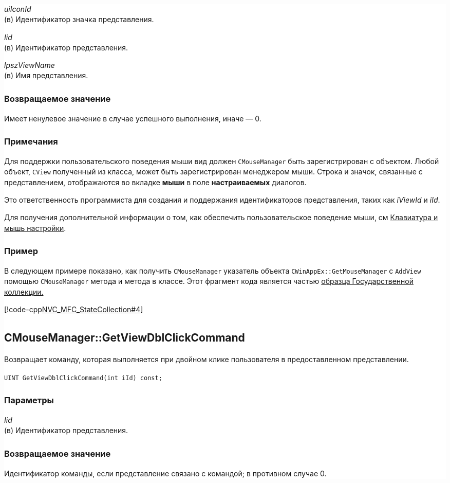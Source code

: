 *uiIconId*<br/>
(в) Идентификатор значка представления.

*Iid*<br/>
(в) Идентификатор представления.

*lpszViewName*<br/>
(в) Имя представления.

### <a name="return-value"></a>Возвращаемое значение

Имеет ненулевое значение в случае успешного выполнения, иначе — 0.

### <a name="remarks"></a>Примечания

Для поддержки пользовательского поведения мыши вид должен `CMouseManager` быть зарегистрирован с объектом. Любой объект, `CView` полученный из класса, может быть зарегистрирован менеджером мыши. Строка и значок, связанные с представлением, отображаются во вкладке **мыши** в поле **настраиваемых** диалогов.

Это ответственность программиста для создания и поддержания идентификаторов представления, таких как *iViewId* и *iId*.

Для получения дополнительной информации о том, как обеспечить пользовательское поведение мыши, см [Клавиатура и мышь настройки](../../mfc/keyboard-and-mouse-customization.md).

### <a name="example"></a>Пример

В следующем примере показано, как получить `CMouseManager` указатель объекта `CWinAppEx::GetMouseManager` с `AddView` помощью `CMouseManager` метода и метода в классе. Этот фрагмент кода является частью [образца Государственной коллекции.](../../overview/visual-cpp-samples.md)

[!code-cpp[NVC_MFC_StateCollection#4](../../mfc/reference/codesnippet/cpp/cmousemanager-class_1.cpp)]

## <a name="cmousemanagergetviewdblclickcommand"></a><a name="getviewdblclickcommand"></a>CMouseManager::GetViewDblClickCommand

Возвращает команду, которая выполняется при двойном клике пользователя в предоставленном представлении.

```
UINT GetViewDblClickCommand(int iId) const;
```

### <a name="parameters"></a>Параметры

*Iid*<br/>
(в) Идентификатор представления.

### <a name="return-value"></a>Возвращаемое значение

Идентификатор команды, если представление связано с командой; в противном случае 0.
